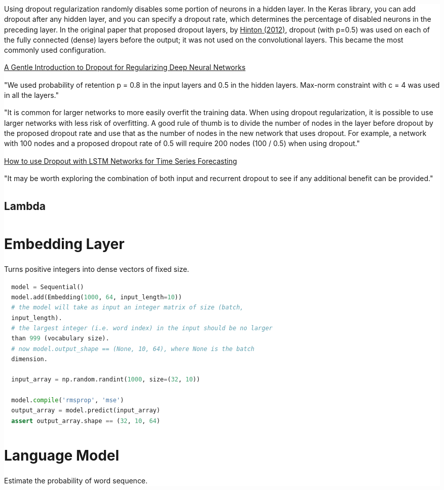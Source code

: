 Using dropout regularization randomly disables some portion of neurons in a hidden layer. In the Keras library, you can add dropout after any hidden layer, and you can specify a dropout rate, which determines the percentage of disabled neurons in the preceding layer. In the original paper that proposed dropout layers, by [Hinton (2012)](https://arxiv.org/pdf/1207.0580.pdf), dropout (with p=0.5) was used on each of the fully connected (dense) layers before the output; it was not used on the convolutional layers. This became the most commonly used configuration.

[A Gentle Introduction to Dropout for Regularizing Deep Neural Networks](https://machinelearningmastery.com/dropout-for-regularizing-deep-neural-networks/)

"We used probability of retention p = 0.8 in the input layers and 0.5 in the hidden layers. Max-norm constraint with c = 4 was used in all the layers."

"It is common for larger networks to more easily overfit the training data. When using dropout regularization, it is possible to use larger networks with less risk of overfitting. A good rule of thumb is to divide the number of nodes in the layer before dropout by the proposed dropout rate and use that as the number of nodes in the new network that uses dropout. For example, a network with 100 nodes and a proposed dropout rate of 0.5 will require 200 nodes (100 / 0.5) when using dropout."

[How to use Dropout with LSTM Networks for Time Series Forecasting](https://machinelearningmastery.com/use-dropout-lstm-networks-time-series-forecasting/)

"It may be worth exploring the combination of both input and recurrent dropout to see if any additional benefit can be provided."

## Lambda

# Embedding Layer

Turns positive integers into dense vectors of fixed size.

```python
  model = Sequential()
  model.add(Embedding(1000, 64, input_length=10))
  # the model will take as input an integer matrix of size (batch,
  input_length).
  # the largest integer (i.e. word index) in the input should be no larger
  than 999 (vocabulary size).
  # now model.output_shape == (None, 10, 64), where None is the batch
  dimension.

  input_array = np.random.randint(1000, size=(32, 10))

  model.compile('rmsprop', 'mse')
  output_array = model.predict(input_array)
  assert output_array.shape == (32, 10, 64)
```



# Language Model

Estimate the probability of word sequence.
